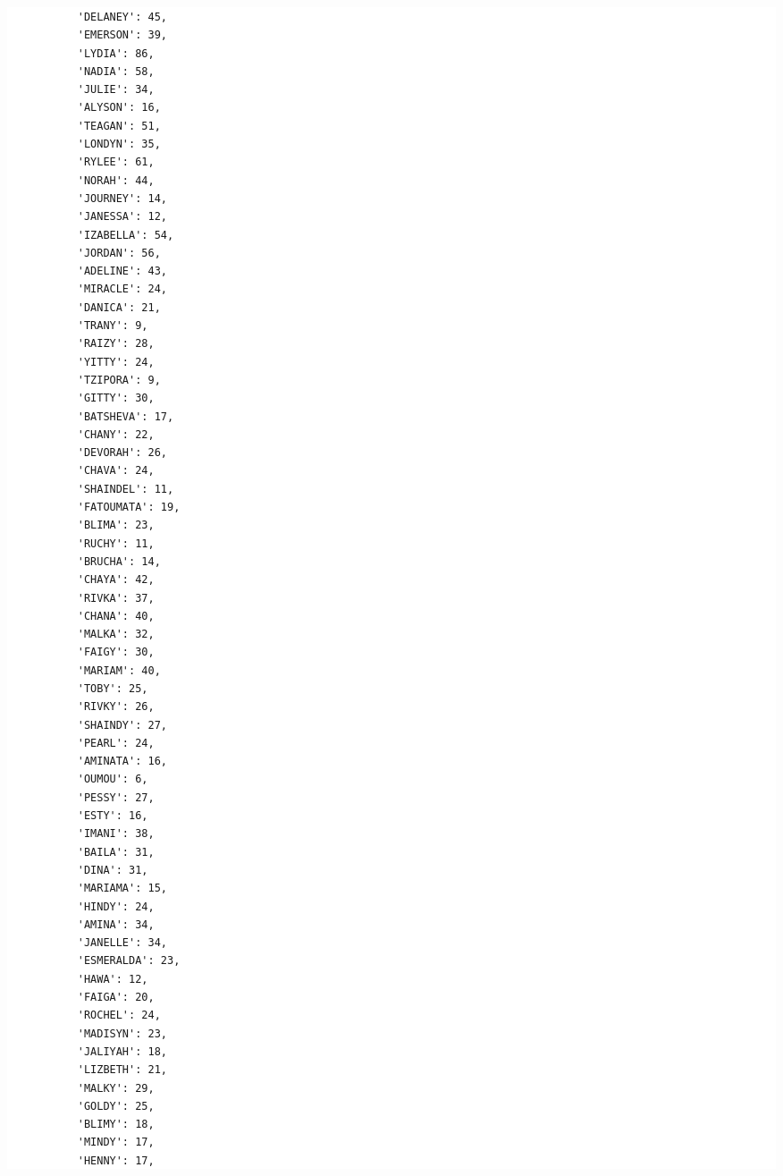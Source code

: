                'DELANEY': 45,
               'EMERSON': 39,
               'LYDIA': 86,
               'NADIA': 58,
               'JULIE': 34,
               'ALYSON': 16,
               'TEAGAN': 51,
               'LONDYN': 35,
               'RYLEE': 61,
               'NORAH': 44,
               'JOURNEY': 14,
               'JANESSA': 12,
               'IZABELLA': 54,
               'JORDAN': 56,
               'ADELINE': 43,
               'MIRACLE': 24,
               'DANICA': 21,
               'TRANY': 9,
               'RAIZY': 28,
               'YITTY': 24,
               'TZIPORA': 9,
               'GITTY': 30,
               'BATSHEVA': 17,
               'CHANY': 22,
               'DEVORAH': 26,
               'CHAVA': 24,
               'SHAINDEL': 11,
               'FATOUMATA': 19,
               'BLIMA': 23,
               'RUCHY': 11,
               'BRUCHA': 14,
               'CHAYA': 42,
               'RIVKA': 37,
               'CHANA': 40,
               'MALKA': 32,
               'FAIGY': 30,
               'MARIAM': 40,
               'TOBY': 25,
               'RIVKY': 26,
               'SHAINDY': 27,
               'PEARL': 24,
               'AMINATA': 16,
               'OUMOU': 6,
               'PESSY': 27,
               'ESTY': 16,
               'IMANI': 38,
               'BAILA': 31,
               'DINA': 31,
               'MARIAMA': 15,
               'HINDY': 24,
               'AMINA': 34,
               'JANELLE': 34,
               'ESMERALDA': 23,
               'HAWA': 12,
               'FAIGA': 20,
               'ROCHEL': 24,
               'MADISYN': 23,
               'JALIYAH': 18,
               'LIZBETH': 21,
               'MALKY': 29,
               'GOLDY': 25,
               'BLIMY': 18,
               'MINDY': 17,
               'HENNY': 17,